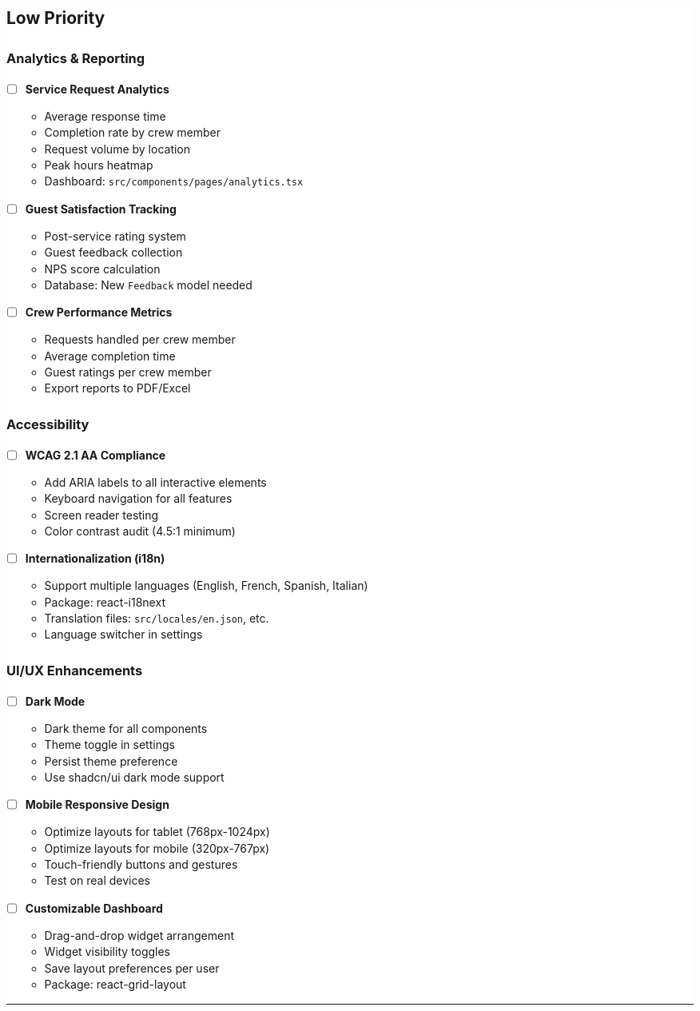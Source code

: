 
## Low Priority

### Analytics & Reporting

- [ ] **Service Request Analytics**
  - Average response time
  - Completion rate by crew member
  - Request volume by location
  - Peak hours heatmap
  - Dashboard: `src/components/pages/analytics.tsx`

- [ ] **Guest Satisfaction Tracking**
  - Post-service rating system
  - Guest feedback collection
  - NPS score calculation
  - Database: New `Feedback` model needed

- [ ] **Crew Performance Metrics**
  - Requests handled per crew member
  - Average completion time
  - Guest ratings per crew member
  - Export reports to PDF/Excel

### Accessibility

- [ ] **WCAG 2.1 AA Compliance**
  - Add ARIA labels to all interactive elements
  - Keyboard navigation for all features
  - Screen reader testing
  - Color contrast audit (4.5:1 minimum)

- [ ] **Internationalization (i18n)**
  - Support multiple languages (English, French, Spanish, Italian)
  - Package: react-i18next
  - Translation files: `src/locales/en.json`, etc.
  - Language switcher in settings

### UI/UX Enhancements

- [ ] **Dark Mode**
  - Dark theme for all components
  - Theme toggle in settings
  - Persist theme preference
  - Use shadcn/ui dark mode support

- [ ] **Mobile Responsive Design**
  - Optimize layouts for tablet (768px-1024px)
  - Optimize layouts for mobile (320px-767px)
  - Touch-friendly buttons and gestures
  - Test on real devices

- [ ] **Customizable Dashboard**
  - Drag-and-drop widget arrangement
  - Widget visibility toggles
  - Save layout preferences per user
  - Package: react-grid-layout

---